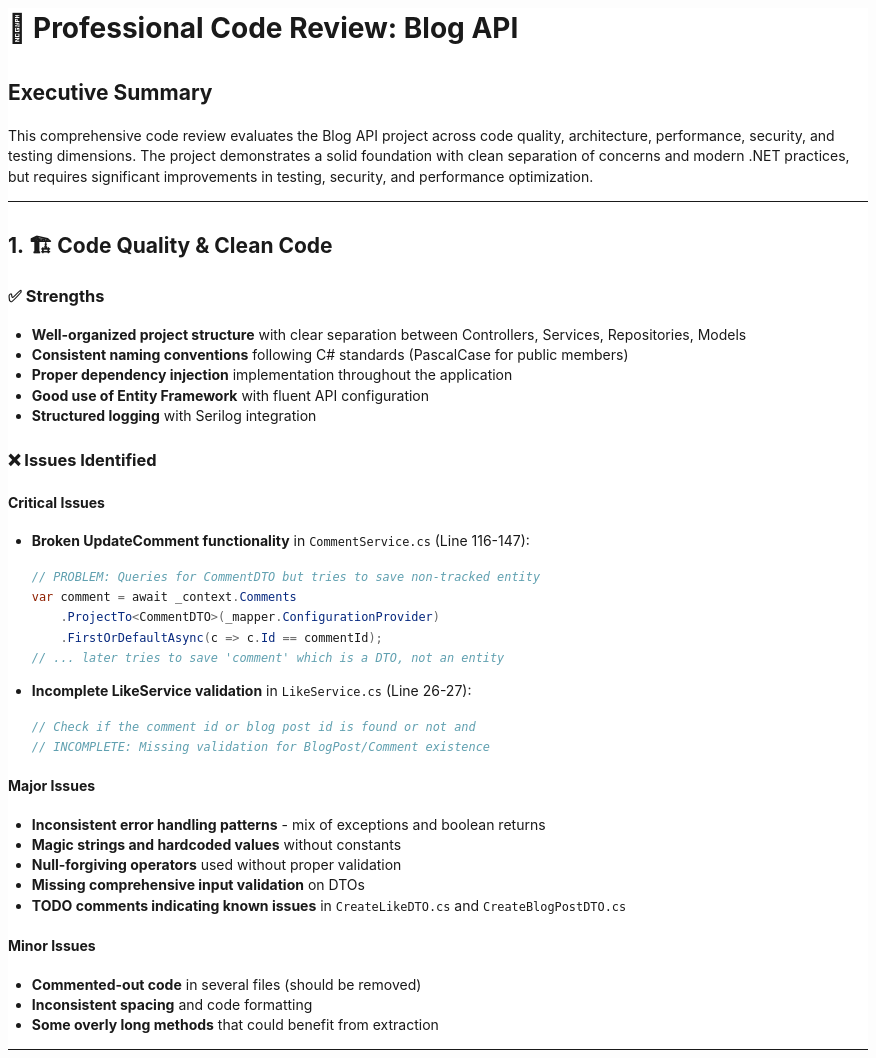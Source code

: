 # 📝 Professional Code Review: Blog API

## Executive Summary

This comprehensive code review evaluates the Blog API project across code quality, architecture, performance, security, and testing dimensions. The project demonstrates a solid foundation with clean separation of concerns and modern .NET practices, but requires significant improvements in testing, security, and performance optimization.

---

## 1. 🏗️ Code Quality & Clean Code

### ✅ Strengths
- **Well-organized project structure** with clear separation between Controllers, Services, Repositories, Models
- **Consistent naming conventions** following C# standards (PascalCase for public members)
- **Proper dependency injection** implementation throughout the application
- **Good use of Entity Framework** with fluent API configuration
- **Structured logging** with Serilog integration

### ❌ Issues Identified

#### Critical Issues
- **Broken UpdateComment functionality** in `CommentService.cs` (Line 116-147):
  ```csharp
  // PROBLEM: Queries for CommentDTO but tries to save non-tracked entity
  var comment = await _context.Comments
      .ProjectTo<CommentDTO>(_mapper.ConfigurationProvider)
      .FirstOrDefaultAsync(c => c.Id == commentId);
  // ... later tries to save 'comment' which is a DTO, not an entity
  ```
- **Incomplete LikeService validation** in `LikeService.cs` (Line 26-27):
  ```csharp
  // Check if the comment id or blog post id is found or not and 
  // INCOMPLETE: Missing validation for BlogPost/Comment existence
  ```

#### Major Issues
- **Inconsistent error handling patterns** - mix of exceptions and boolean returns
- **Magic strings and hardcoded values** without constants
- **Null-forgiving operators** used without proper validation
- **Missing comprehensive input validation** on DTOs
- **TODO comments indicating known issues** in `CreateLikeDTO.cs` and `CreateBlogPostDTO.cs`

#### Minor Issues
- **Commented-out code** in several files (should be removed)
- **Inconsistent spacing** and code formatting
- **Some overly long methods** that could benefit from extraction

---